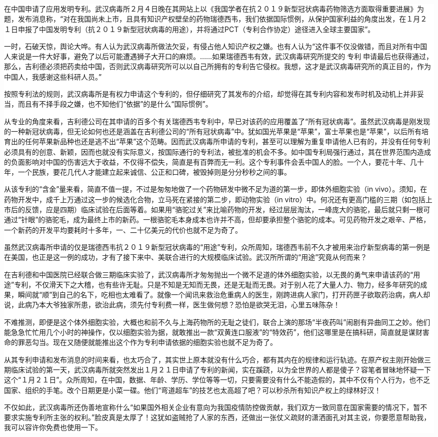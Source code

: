   </span>
  在中国申请了应用发明专利。武汉病毒所２月４日晚在其网站上以《我国学者在抗２０１９新型冠状病毒药物筛选方面取得重要进展》为题，发布消息称，“对在我国尚未上市，且具有知识产权壁垒的药物瑞德西韦，我们依据国际惯例，从保护国家利益的角度出发，在１月２１日申报了中国发明专利（抗２０１９新型冠状病毒的用途），并将通过PCT（专利合作协定）途径进入全球主要国家”。
 </p>
 <p>
  一时，石破天惊，舆论大哗。有人认为武汉病毒所做法欠妥，有侵占他人知识产权之嫌。也有人认为“这件事不仅没做错，而且对所有中国人来说是一件大好事，避免了以后可能遭遇狮子大开口的麻烦。……如果瑞德西韦有效，武汉病毒研究所提交的
  <span href="https://www.secretchina.com/news/gb/tag/专利" target="_blank">
   专利
  </span>
  申请最后也获得通过，那么，吉利德必须把药卖给中国，否则武汉病毒研究所可以以自己所拥有的专利告它侵权。我想，这才是武汉病毒研究所的真正目的，作为中国人，我感谢这些科研人员。”
 </p>
 <p>
  按照专利法的规则，武汉病毒所是有权力申请这个专利的，但仔细研究了其发布的介绍，却觉得在其专利内容和发布时机及动机上并非妥当，而且有不择手段之嫌，也不知他们“依据”的是什么“国际惯例”。
 </p>
 <p>
  从专业的角度来看，吉利德公司在其申请的百多个有关瑞德西韦专利中，早已对该药的应用覆盖了“所有冠状病毒”。虽然武汉病毒是刚发现的一种新冠状病毒，但无论如何也还是涵盖在吉利德公司的“所有冠状病毒”中。犹如国光苹果是“苹果”，富士苹果也是“苹果”，以后所有培育出的任何苹果新品种也还是逃不出“苹果”这个范畴。因而武汉病毒所申请的专利，甚至可以理解为重复申请他人已有的，并没有任何专利必须具有的创意、新颖，因而也就没有实际意义，按国际通行的专利法，被批准的机会不多。如中国专利局强行通过，其在世界范围内造成的负面影响对中国的伤害远大于收益，不仅得不偿失，简直是有百弊而无一利。这个专利事件会丢中国人的脸。一个人，要花十年、几十年，一个民族，要花几代人才能建立起来诚信、公正和口碑，被毁掉则是分分秒秒之间的事。
 </p>
 <p>
  从该专利的“含金”量来看，简直不值一提，不过是匆匆地做了一个药物研发中微不足为道的第一步，即体外细胞实验（in vivo）。须知，在药物开发中，成千上万通过这一步的候选化合物，立马死在紧接的第二步，即动物实验（in vitro）中。何况还有更高门槛的三期（如包括上市后的反馈，应是四期）临床试验在后面等着。如果用“骆驼过关”来比喻药物的开发，经过层层淘汰，一峰庞大的骆驼，最后就只剩一根可通过“针眼”的骆驼毛，成为最终上市的新药。一根骆驼毛本身成本也许并不高，但却要承担整个骆驼的成本。可见药物开发之艰辛、严格，一个新药的开发平均要耗时十多年，一、二十亿美元的代价也就不足为奇了。
 </p>
 <p>
  虽然武汉病毒所申请的仅是瑞德西韦抗２０１９新型冠状病毒的“用途”专利，众所周知，瑞德西韦前不久才被用来治疗新型病毒的第一例是在美国，也正是这一例的成功，才有了接下来中、美联合进行的大规模临床试验。武汉所所谓的“用途”究竟从何而来？
 </p>
 <p>
  在吉利德和中国医院已经联合做三期临床实验了，武汉病毒所才匆匆抛出一个微不足道的体外细胞实验，以无畏的勇气来申请该药的“用途”专利，不仅滑天下之大稽，也有些许无耻。只是不知是无知而无畏，还是无耻而无畏。对于别人花了大量人力、物力，经多年研究的成果，瞬间就“顺”到自己的名下，吃相也太难看了。就像一个闻讯来救治危重病人的医生，刚跨进病人家门，打开药匣子欲取药治病，病人却说，此病乃本大爷独家所患，欲治此病，须先付专利费一样，医生做何想？恐怕是欲哭无泪，心里五味陈杂！
 </p>
 <center>
  <div style="max-width: 632px;height:180px; display: none; text-align: center; margin: 0 auto; overflow: hidden;overflow-x: hidden;">
   <div id="taboola-midarticle-thumbnails" style="max-width: 632px;height:180px;overflow: hidden;overflow-x: hidden;">
   </div>
  </div>
  <div>
   <ins class="adsbygoogle" data-ad-client="ca-pub-1276641434651360" data-ad-format="fluid" data-ad-layout="in-article" data-ad-slot="5164544770" style="display:block; text-align:center;">
   </ins>
  </div>
 </center>
 <p>
  不难推测，即便是这个体外细胞实验，大概也和前不久与上海药物所的无耻之徒们，联合上演的那场“半夜药叫”闹剧有异曲同工之妙。他们能急急忙忙用几个小时的神操作，仅以细胞实验为据，就敢推出一款“双黄连口服液”的“特效药”，他们这哪里是在搞科研，简直就是谋财害命的罪恶勾当。现在又随便就能推出这个作为专利申请依据的细胞实验也就不足为奇了。
 </p>
 <p>
  从其专利申请和发布消息的时间来看，也太巧合了，其实世上原本就没有什么巧合，都有其内在的规律和运行轨迹。在原产权主刚开始做三期临床试验的第一天，武汉病毒所就突然发出１月２１日申请了专利的新闻，实在蹊跷，以为全世界的人都是傻子？容笔者冒昧地怀疑一下这个“１月２１日”。众所周知，在中国，数据、年龄、学历、学位等等一切，只要需要没有什么不能造假的，其中不仅有个人行为，也不乏国家、组织的手笔。改个日期更是小菜一碟。他们“弯道超车”的技艺也太高超了吧？可以秒杀所有知识产权上的绿林好汉！
 </p>
 <p>
  不仅如此，武汉病毒所还伪善地宣称什么“如果国外相关企业有意向为我国疫情防控做贡献，我们双方一致同意在国家需要的情况下，暂不要求实施专利所主张的权利。”脸皮真是太厚了！这犹如盗贼抢了人家的东西，还做出一张仗义疏财的潇洒面孔对其主说，你要愿意帮助我，我可以容许你免费也使用一下。
 </p>
 <p>